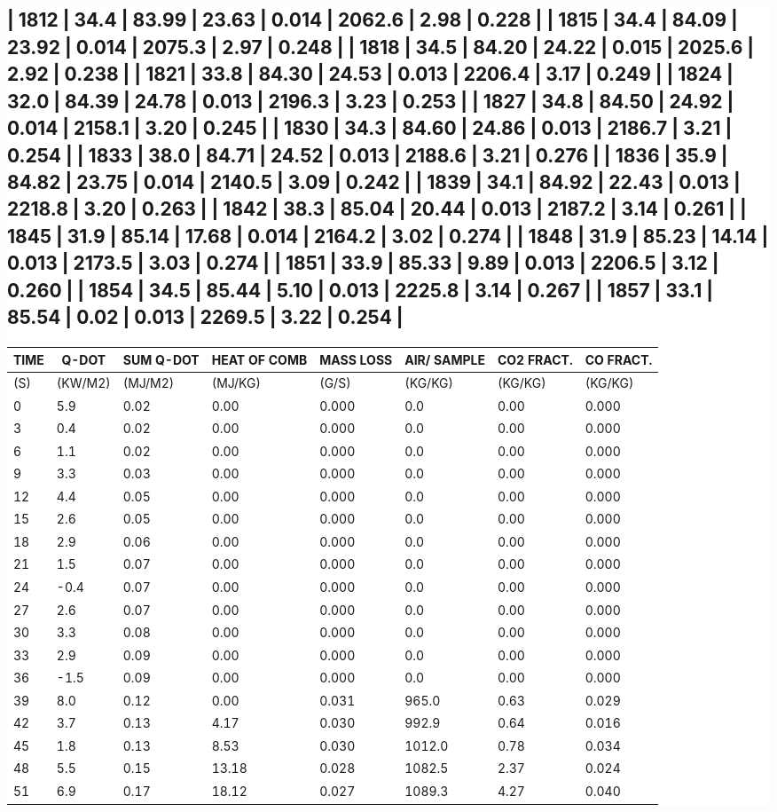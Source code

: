 | 1812 | 34.4    | 83.99   | 23.63   | 0.014   | 2062.6  | 2.98    | 0.228   |
| 1815 | 34.4    | 84.09   | 23.92   | 0.014   | 2075.3  | 2.97    | 0.248   |
| 1818 | 34.5    | 84.20   | 24.22   | 0.015   | 2025.6  | 2.92    | 0.238   |
| 1821 | 33.8    | 84.30   | 24.53   | 0.013   | 2206.4  | 3.17    | 0.249   |
| 1824 | 32.0    | 84.39   | 24.78   | 0.013   | 2196.3  | 3.23    | 0.253   |
| 1827 | 34.8    | 84.50   | 24.92   | 0.014   | 2158.1  | 3.20    | 0.245   |
| 1830 | 34.3    | 84.60   | 24.86   | 0.013   | 2186.7  | 3.21    | 0.254   |
| 1833 | 38.0    | 84.71   | 24.52   | 0.013   | 2188.6  | 3.21    | 0.276   |
| 1836 | 35.9    | 84.82   | 23.75   | 0.014   | 2140.5  | 3.09    | 0.242   |
| 1839 | 34.1    | 84.92   | 22.43   | 0.013   | 2218.8  | 3.20    | 0.263   |
| 1842 | 38.3    | 85.04   | 20.44   | 0.013   | 2187.2  | 3.14    | 0.261   |
| 1845 | 31.9    | 85.14   | 17.68   | 0.014   | 2164.2  | 3.02    | 0.274   |
| 1848 | 31.9    | 85.23   | 14.14   | 0.013   | 2173.5  | 3.03    | 0.274   |
| 1851 | 33.9    | 85.33   | 9.89    | 0.013   | 2206.5  | 3.12    | 0.260   |
| 1854 | 34.5    | 85.44   | 5.10    | 0.013   | 2225.8  | 3.14    | 0.267   |
| 1857 | 33.1    | 85.54   | 0.02    | 0.013   | 2269.5  | 3.22    | 0.254   |
---
| TIME | Q-DOT | SUM Q-DOT | HEAT OF COMB | MASS LOSS | AIR/ SAMPLE | CO2 FRACT. | CO FRACT. |
|------|-------|-----------|--------------|-----------|-------------|------------|-----------|
| (S) | (KW/M2) | (MJ/M2) | (MJ/KG) | (G/S) | (KG/KG) | (KG/KG) | (KG/KG) |
| 0 | 5.9 | 0.02 | 0.00 | 0.000 | 0.0 | 0.00 | 0.000 |
| 3 | 0.4 | 0.02 | 0.00 | 0.000 | 0.0 | 0.00 | 0.000 |
| 6 | 1.1 | 0.02 | 0.00 | 0.000 | 0.0 | 0.00 | 0.000 |
| 9 | 3.3 | 0.03 | 0.00 | 0.000 | 0.0 | 0.00 | 0.000 |
| 12 | 4.4 | 0.05 | 0.00 | 0.000 | 0.0 | 0.00 | 0.000 |
| 15 | 2.6 | 0.05 | 0.00 | 0.000 | 0.0 | 0.00 | 0.000 |
| 18 | 2.9 | 0.06 | 0.00 | 0.000 | 0.0 | 0.00 | 0.000 |
| 21 | 1.5 | 0.07 | 0.00 | 0.000 | 0.0 | 0.00 | 0.000 |
| 24 | -0.4 | 0.07 | 0.00 | 0.000 | 0.0 | 0.00 | 0.000 |
| 27 | 2.6 | 0.07 | 0.00 | 0.000 | 0.0 | 0.00 | 0.000 |
| 30 | 3.3 | 0.08 | 0.00 | 0.000 | 0.0 | 0.00 | 0.000 |
| 33 | 2.9 | 0.09 | 0.00 | 0.000 | 0.0 | 0.00 | 0.000 |
| 36 | -1.5 | 0.09 | 0.00 | 0.000 | 0.0 | 0.00 | 0.000 |
| 39 | 8.0 | 0.12 | 0.00 | 0.031 | 965.0 | 0.63 | 0.029 |
| 42 | 3.7 | 0.13 | 4.17 | 0.030 | 992.9 | 0.64 | 0.016 |
| 45 | 1.8 | 0.13 | 8.53 | 0.030 | 1012.0 | 0.78 | 0.034 |
| 48 | 5.5 | 0.15 | 13.18 | 0.028 | 1082.5 | 2.37 | 0.024 |
| 51 | 6.9 | 0.17 | 18.12 | 0.027 | 1089.3 | 4.27 | 0.040 |